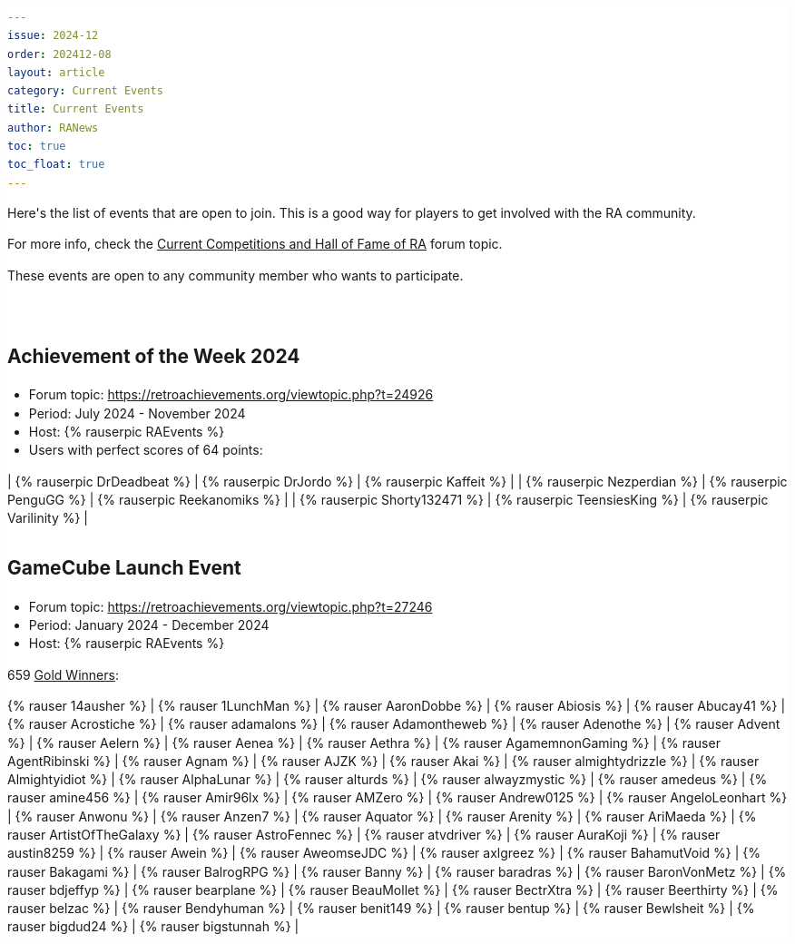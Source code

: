 ```yaml
---
issue: 2024-12
order: 202412-08
layout: article
category: Current Events
title: Current Events
author: RANews
toc: true
toc_float: true
---
```


Here's the list of events that are open to join. This is a good way for players to get involved with the RA community.

For more info, check the [Current Competitions and Hall of Fame of RA](https://retroachievements.org/viewtopic.php?t=9014) forum topic.

These events are open to any community member who wants to participate.

<br clear="right">

## Achievement of the Week 2024

- Forum topic: <https://retroachievements.org/viewtopic.php?t=24926>
- Period: July 2024 - November 2024
- Host: {% rauserpic RAEvents %}
- Users with perfect scores of 64 points:

| {% rauserpic DrDeadbeat %}   | {% rauserpic DrJordo %}      | {% rauserpic Kaffeit %}     |
| {% rauserpic Nezperdian %}   | {% rauserpic PenguGG %}      | {% rauserpic Reekanomiks %} |
| {% rauserpic Shorty132471 %} | {% rauserpic TeensiesKing %} | {% rauserpic Varilinity %}  |


## GameCube Launch Event

- Forum topic: <https://retroachievements.org/viewtopic.php?t=27246>
- Period: January 2024 - December 2024
- Host: {% rauserpic RAEvents %}

659 [Gold Winners](https://retroachievements.org/game/31742):

{% rauser 14ausher %} | {% rauser 1LunchMan %} | {% rauser AaronDobbe %} | {% rauser Abiosis %} | {% rauser Abucay41 %} | {% rauser Acrostiche %} |
{% rauser adamalons %} | {% rauser Adamontheweb %} | {% rauser Adenothe %} | {% rauser Advent %} | {% rauser Aelern %} | {% rauser Aenea %} |
{% rauser Aethra %} | {% rauser AgamemnonGaming %} | {% rauser AgentRibinski %} | {% rauser Agnam %} | {% rauser AJZK %} | {% rauser Akai %} |
{% rauser almightydrizzle %} | {% rauser Almightyidiot %} | {% rauser AlphaLunar %} | {% rauser alturds %} | {% rauser alwayzmystic %} | {% rauser amedeus %} |
{% rauser amine456 %} | {% rauser Amir96lx %} | {% rauser AMZero %} | {% rauser Andrew0125 %} | {% rauser AngeloLeonhart %} | {% rauser Anwonu %} |
{% rauser Anzen7 %} | {% rauser Aquator %} | {% rauser Arenity %} | {% rauser AriMaeda %} | {% rauser ArtistOfTheGalaxy %} | {% rauser AstroFennec %} |
{% rauser atvdriver %} | {% rauser AuraKoji %} | {% rauser austin8259 %} | {% rauser Awein %} | {% rauser AweomseJDC %} | {% rauser axlgreez %} |
{% rauser BahamutVoid %} | {% rauser Bakagami %} | {% rauser BalrogRPG %} | {% rauser Banny %} | {% rauser baradras %} | {% rauser BaronVonMetz %} |
{% rauser bdjeffyp %} | {% rauser bearplane %} | {% rauser BeauMollet %} | {% rauser BectrXtra %} | {% rauser Beerthirty %} | {% rauser belzac %} |
{% rauser Bendyhuman %} | {% rauser benit149 %} | {% rauser bentup %} | {% rauser Bewlsheit %} | {% rauser bigdud24 %} | {% rauser bigstunnah %} |